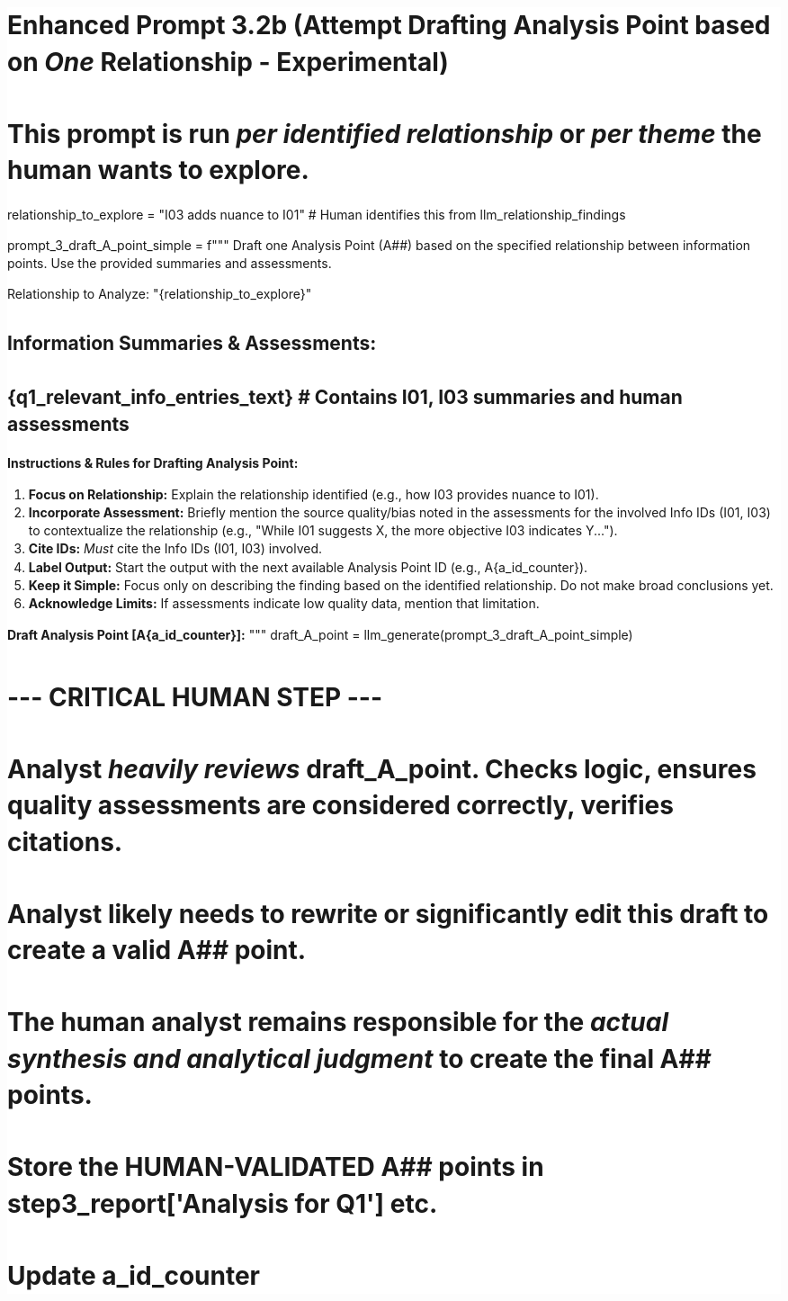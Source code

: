 # Enhanced Prompt 3.2b (Attempt Drafting Analysis Point based on *One* Relationship - Experimental)
# This prompt is run *per identified relationship* or *per theme* the human wants to explore.
relationship_to_explore = "I03 adds nuance to I01" # Human identifies this from llm_relationship_findings

prompt_3_draft_A_point_simple = f"""
Draft one Analysis Point (A##) based on the specified relationship between information points. Use the provided summaries and assessments.

Relationship to Analyze: "{relationship_to_explore}"

Information Summaries & Assessments:
---
{q1_relevant_info_entries_text} # Contains I01, I03 summaries and human assessments
---

**Instructions & Rules for Drafting Analysis Point:**
1.  **Focus on Relationship:** Explain the relationship identified (e.g., how I03 provides nuance to I01).
2.  **Incorporate Assessment:** Briefly mention the source quality/bias noted in the assessments for the involved Info IDs (I01, I03) to contextualize the relationship (e.g., "While I01 suggests X, the more objective I03 indicates Y...").
3.  **Cite IDs:** *Must* cite the Info IDs (I01, I03) involved.
4.  **Label Output:** Start the output with the next available Analysis Point ID (e.g., A{a_id_counter}).
5.  **Keep it Simple:** Focus only on describing the finding based on the identified relationship. Do not make broad conclusions yet.
6.  **Acknowledge Limits:** If assessments indicate low quality data, mention that limitation.

**Draft Analysis Point [A{a_id_counter}]:**
"""
draft_A_point = llm_generate(prompt_3_draft_A_point_simple)
# --- CRITICAL HUMAN STEP ---
# Analyst *heavily reviews* draft_A_point. Checks logic, ensures quality assessments are considered correctly, verifies citations.
# Analyst likely needs to rewrite or significantly edit this draft to create a valid A## point.
# The human analyst remains responsible for the *actual synthesis and analytical judgment* to create the final A## points.
# Store the HUMAN-VALIDATED A## points in step3_report['Analysis for Q1'] etc.
# Update a_id_counter
